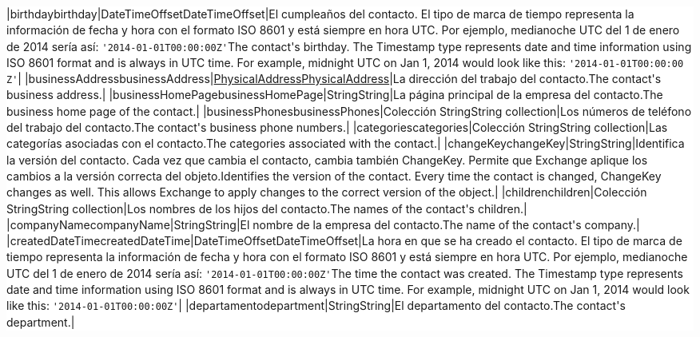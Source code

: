 |<span data-ttu-id="73f3a-157">birthday</span><span class="sxs-lookup"><span data-stu-id="73f3a-157">birthday</span></span>|<span data-ttu-id="73f3a-158">DateTimeOffset</span><span class="sxs-lookup"><span data-stu-id="73f3a-158">DateTimeOffset</span></span>|<span data-ttu-id="73f3a-p102">El cumpleaños del contacto. El tipo de marca de tiempo representa la información de fecha y hora con el formato ISO 8601 y está siempre en hora UTC. Por ejemplo, medianoche UTC del 1 de enero de 2014 sería así: `'2014-01-01T00:00:00Z'`</span><span class="sxs-lookup"><span data-stu-id="73f3a-p102">The contact's birthday. The Timestamp type represents date and time information using ISO 8601 format and is always in UTC time. For example, midnight UTC on Jan 1, 2014 would look like this: `'2014-01-01T00:00:00Z'`</span></span>|
|<span data-ttu-id="73f3a-162">businessAddress</span><span class="sxs-lookup"><span data-stu-id="73f3a-162">businessAddress</span></span>|[<span data-ttu-id="73f3a-163">PhysicalAddress</span><span class="sxs-lookup"><span data-stu-id="73f3a-163">PhysicalAddress</span></span>](physicaladdress.md)|<span data-ttu-id="73f3a-164">La dirección del trabajo del contacto.</span><span class="sxs-lookup"><span data-stu-id="73f3a-164">The contact's business address.</span></span>|
|<span data-ttu-id="73f3a-165">businessHomePage</span><span class="sxs-lookup"><span data-stu-id="73f3a-165">businessHomePage</span></span>|<span data-ttu-id="73f3a-166">String</span><span class="sxs-lookup"><span data-stu-id="73f3a-166">String</span></span>|<span data-ttu-id="73f3a-167">La página principal de la empresa del contacto.</span><span class="sxs-lookup"><span data-stu-id="73f3a-167">The business home page of the contact.</span></span>|
|<span data-ttu-id="73f3a-168">businessPhones</span><span class="sxs-lookup"><span data-stu-id="73f3a-168">businessPhones</span></span>|<span data-ttu-id="73f3a-169">Colección String</span><span class="sxs-lookup"><span data-stu-id="73f3a-169">String collection</span></span>|<span data-ttu-id="73f3a-170">Los números de teléfono del trabajo del contacto.</span><span class="sxs-lookup"><span data-stu-id="73f3a-170">The contact's business phone numbers.</span></span>|
|<span data-ttu-id="73f3a-171">categories</span><span class="sxs-lookup"><span data-stu-id="73f3a-171">categories</span></span>|<span data-ttu-id="73f3a-172">Colección String</span><span class="sxs-lookup"><span data-stu-id="73f3a-172">String collection</span></span>|<span data-ttu-id="73f3a-173">Las categorías asociadas con el contacto.</span><span class="sxs-lookup"><span data-stu-id="73f3a-173">The categories associated with the contact.</span></span>|
|<span data-ttu-id="73f3a-174">changeKey</span><span class="sxs-lookup"><span data-stu-id="73f3a-174">changeKey</span></span>|<span data-ttu-id="73f3a-175">String</span><span class="sxs-lookup"><span data-stu-id="73f3a-175">String</span></span>|<span data-ttu-id="73f3a-p103">Identifica la versión del contacto. Cada vez que cambia el contacto, cambia también ChangeKey. Permite que Exchange aplique los cambios a la versión correcta del objeto.</span><span class="sxs-lookup"><span data-stu-id="73f3a-p103">Identifies the version of the contact. Every time the contact is changed, ChangeKey changes as well. This allows Exchange to apply changes to the correct version of the object.</span></span>|
|<span data-ttu-id="73f3a-179">children</span><span class="sxs-lookup"><span data-stu-id="73f3a-179">children</span></span>|<span data-ttu-id="73f3a-180">Colección String</span><span class="sxs-lookup"><span data-stu-id="73f3a-180">String collection</span></span>|<span data-ttu-id="73f3a-181">Los nombres de los hijos del contacto.</span><span class="sxs-lookup"><span data-stu-id="73f3a-181">The names of the contact's children.</span></span>|
|<span data-ttu-id="73f3a-182">companyName</span><span class="sxs-lookup"><span data-stu-id="73f3a-182">companyName</span></span>|<span data-ttu-id="73f3a-183">String</span><span class="sxs-lookup"><span data-stu-id="73f3a-183">String</span></span>|<span data-ttu-id="73f3a-184">El nombre de la empresa del contacto.</span><span class="sxs-lookup"><span data-stu-id="73f3a-184">The name of the contact's company.</span></span>|
|<span data-ttu-id="73f3a-185">createdDateTime</span><span class="sxs-lookup"><span data-stu-id="73f3a-185">createdDateTime</span></span>|<span data-ttu-id="73f3a-186">DateTimeOffset</span><span class="sxs-lookup"><span data-stu-id="73f3a-186">DateTimeOffset</span></span>|<span data-ttu-id="73f3a-p104">La hora en que se ha creado el contacto. El tipo de marca de tiempo representa la información de fecha y hora con el formato ISO 8601 y está siempre en hora UTC. Por ejemplo, medianoche UTC del 1 de enero de 2014 sería así: `'2014-01-01T00:00:00Z'`</span><span class="sxs-lookup"><span data-stu-id="73f3a-p104">The time the contact was created. The Timestamp type represents date and time information using ISO 8601 format and is always in UTC time. For example, midnight UTC on Jan 1, 2014 would look like this: `'2014-01-01T00:00:00Z'`</span></span>|
|<span data-ttu-id="73f3a-190">departamento</span><span class="sxs-lookup"><span data-stu-id="73f3a-190">department</span></span>|<span data-ttu-id="73f3a-191">String</span><span class="sxs-lookup"><span data-stu-id="73f3a-191">String</span></span>|<span data-ttu-id="73f3a-192">El departamento del contacto.</span><span class="sxs-lookup"><span data-stu-id="73f3a-192">The contact's department.</span></span>|